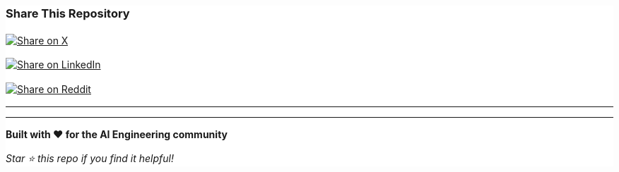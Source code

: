 ### Share This Repository
[![Share on X](https://img.shields.io/twitter/url?url=https%3A//github.com/yourusername/ai-engineering-toolkit&style=social&logo=x)](https://twitter.com/intent/tweet?url=https%3A//github.com/yourusername/ai-engineering-toolkit&text=🧰%20AI%20Engineering%20Toolkit%20-%20Build%20better%20LLM%20apps%20faster&via=Sumanth_077&hashtags=AI,LLM,Engineering,OpenSource)

[![Share on LinkedIn](https://img.shields.io/badge/Share%20on-LinkedIn-blue?style=social&logo=linkedin)](https://www.linkedin.com/sharing/share-offsite/?url=https%3A//github.com/yourusername/ai-engineering-toolkit&summary=AI%20Engineering%20Toolkit%20-%20A%20curated%20collection%20of%20tools%20and%20resources%20for%20building%20production-ready%20LLM%20applications)

[![Share on Reddit](https://img.shields.io/badge/Share%20on-Reddit-orange?style=social&logo=reddit)](https://reddit.com/submit?url=https%3A//github.com/yourusername/ai-engineering-toolkit&title=AI%20Engineering%20Toolkit%20-%20Build%20better%20LLM%20apps)

---


---

**Built with ❤️ for the AI Engineering community**

*Star ⭐ this repo if you find it helpful!*

